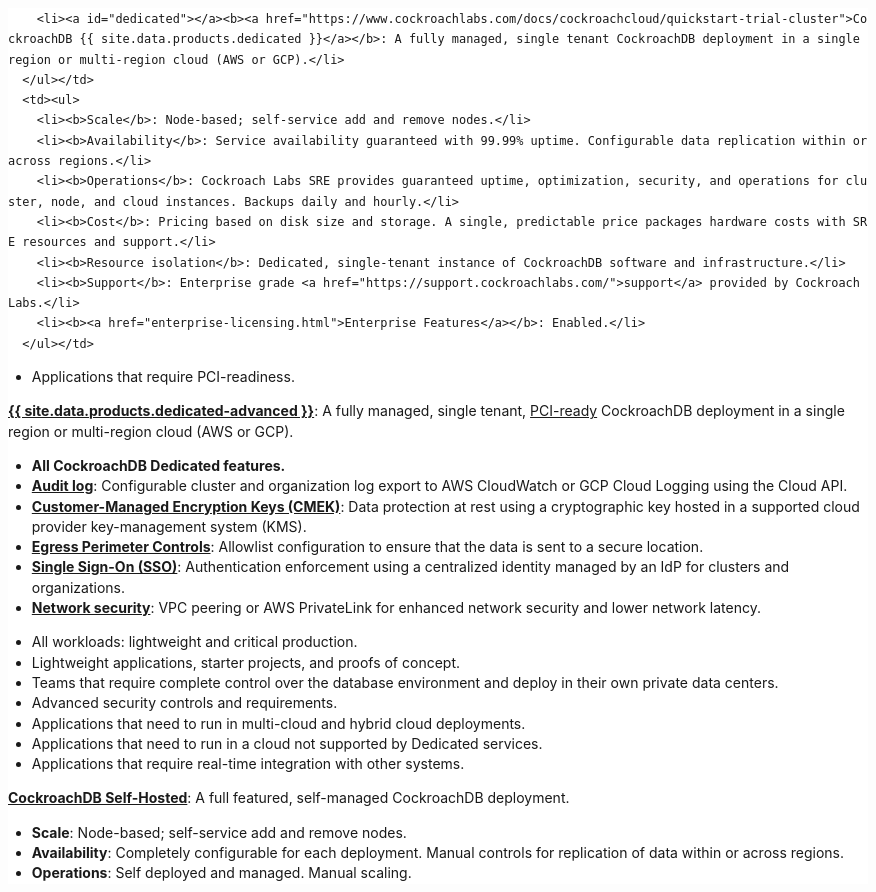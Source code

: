         <li><a id="dedicated"></a><b><a href="https://www.cockroachlabs.com/docs/cockroachcloud/quickstart-trial-cluster">CockroachDB {{ site.data.products.dedicated }}</a></b>: A fully managed, single tenant CockroachDB deployment in a single region or multi-region cloud (AWS or GCP).</li>
      </ul></td>
      <td><ul>
        <li><b>Scale</b>: Node-based; self-service add and remove nodes.</li>
        <li><b>Availability</b>: Service availability guaranteed with 99.99% uptime. Configurable data replication within or across regions.</li>
        <li><b>Operations</b>: Cockroach Labs SRE provides guaranteed uptime, optimization, security, and operations for cluster, node, and cloud instances. Backups daily and hourly.</li>
        <li><b>Cost</b>: Pricing based on disk size and storage. A single, predictable price packages hardware costs with SRE resources and support.</li>
        <li><b>Resource isolation</b>: Dedicated, single-tenant instance of CockroachDB software and infrastructure.</li>
        <li><b>Support</b>: Enterprise grade <a href="https://support.cockroachlabs.com/">support</a> provided by Cockroach Labs.</li>
        <li><b><a href="enterprise-licensing.html">Enterprise Features</a></b>: Enabled.</li>
      </ul></td>
  </tr>
  <tr>
      <td><ul>
        <li>Applications that require PCI-readiness.</li>
      </ul></td>
      <td>
      <a id="dedicated-advanced"></a><b><a href="../cockroachcloud/quickstart-trial-cluster.html">{{ site.data.products.dedicated-advanced }}</a></b>: A fully managed, single tenant, <a href="../cockroachcloud/pci-dss.html">PCI-ready</a> CockroachDB deployment in a single region or multi-region cloud (AWS or GCP).
      </td>
      <td><ul>
        <li><b>All CockroachDB Dedicated features.</b></li>
        <li><b><a href="../cockroachcloud/export-logs.html">Audit log</a></b>: Configurable cluster and organization log export to AWS CloudWatch or GCP Cloud Logging using the Cloud API.</li>
        <li><b><a href="../cockroachcloud/cmek.html">Customer-Managed Encryption Keys (CMEK)</a></b>: Data protection at rest using a cryptographic key hosted in a supported cloud provider key-management system (KMS).</li>
        <li><b><a href="../cockroachcloud/egress-perimeter-controls.html">Egress Perimeter Controls</a></b>: Allowlist configuration to ensure that the data is sent to a secure location.</li>
        <li><b><a href="../cockroachcloud/cloud-org-sso.html">Single Sign-On (SSO)</a></b>: Authentication enforcement using a centralized identity managed by an IdP for clusters and organizations.</li>
        <li><b><a href="../cockroachcloud/network-authorization.html">Network security</a></b>: VPC peering or AWS PrivateLink for enhanced network security and lower network latency.</li>
      </ul></td>
  </tr>
  <tr>
      <td><ul>
        <li>All workloads: lightweight and critical production.</li>
        <li>Lightweight applications, starter projects, and proofs of concept.</a>
        <li>Teams that require complete control over the database environment and deploy in their own private data centers.</li>
        <li>Advanced security controls and requirements.</li>
        <li>Applications that need to run in multi-cloud and hybrid cloud deployments.</li>
        <li>Applications that need to run in a cloud not supported by Dedicated services.</li>
        <li>Applications that require real-time integration with other systems.</li>
      </ul></td>
      <td>
      <a id="self-hosted"></a><b><a href="start-a-local-cluster.html">CockroachDB Self-Hosted</a></b>: A full featured, self-managed CockroachDB deployment.
      </td>
      <td><ul>
        <li><b>Scale</b>: Node-based; self-service add and remove nodes.</li>
        <li><b>Availability</b>: Completely configurable for each deployment. Manual controls for replication of data within or across regions.</li>
        <li><b>Operations</b>: Self deployed and managed. Manual scaling.</li>